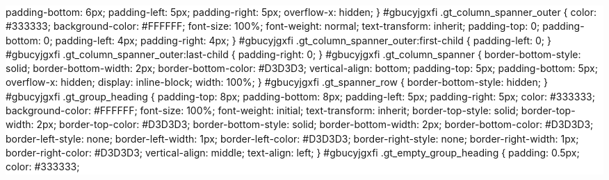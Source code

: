   padding-bottom: 6px;
  padding-left: 5px;
  padding-right: 5px;
  overflow-x: hidden;
}
&#10;#gbucyjgxfi .gt_column_spanner_outer {
  color: #333333;
  background-color: #FFFFFF;
  font-size: 100%;
  font-weight: normal;
  text-transform: inherit;
  padding-top: 0;
  padding-bottom: 0;
  padding-left: 4px;
  padding-right: 4px;
}
&#10;#gbucyjgxfi .gt_column_spanner_outer:first-child {
  padding-left: 0;
}
&#10;#gbucyjgxfi .gt_column_spanner_outer:last-child {
  padding-right: 0;
}
&#10;#gbucyjgxfi .gt_column_spanner {
  border-bottom-style: solid;
  border-bottom-width: 2px;
  border-bottom-color: #D3D3D3;
  vertical-align: bottom;
  padding-top: 5px;
  padding-bottom: 5px;
  overflow-x: hidden;
  display: inline-block;
  width: 100%;
}
&#10;#gbucyjgxfi .gt_spanner_row {
  border-bottom-style: hidden;
}
&#10;#gbucyjgxfi .gt_group_heading {
  padding-top: 8px;
  padding-bottom: 8px;
  padding-left: 5px;
  padding-right: 5px;
  color: #333333;
  background-color: #FFFFFF;
  font-size: 100%;
  font-weight: initial;
  text-transform: inherit;
  border-top-style: solid;
  border-top-width: 2px;
  border-top-color: #D3D3D3;
  border-bottom-style: solid;
  border-bottom-width: 2px;
  border-bottom-color: #D3D3D3;
  border-left-style: none;
  border-left-width: 1px;
  border-left-color: #D3D3D3;
  border-right-style: none;
  border-right-width: 1px;
  border-right-color: #D3D3D3;
  vertical-align: middle;
  text-align: left;
}
&#10;#gbucyjgxfi .gt_empty_group_heading {
  padding: 0.5px;
  color: #333333;